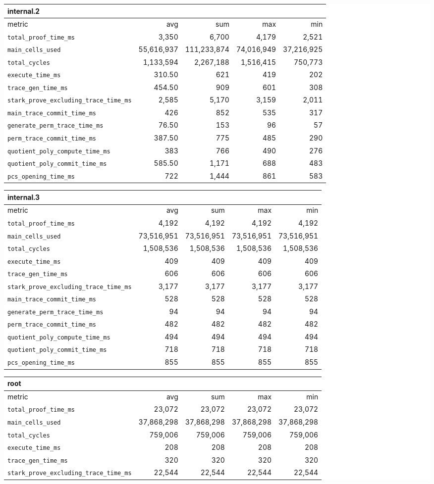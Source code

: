 | internal.2 |||||
|:---|---:|---:|---:|---:|
|metric|avg|sum|max|min|
| `total_proof_time_ms ` |  3,350 |  6,700 |  4,179 |  2,521 |
| `main_cells_used     ` |  55,616,937 |  111,233,874 |  74,016,949 |  37,216,925 |
| `total_cycles        ` |  1,133,594 |  2,267,188 |  1,516,415 |  750,773 |
| `execute_time_ms     ` |  310.50 |  621 |  419 |  202 |
| `trace_gen_time_ms   ` |  454.50 |  909 |  601 |  308 |
| `stark_prove_excluding_trace_time_ms` |  2,585 |  5,170 |  3,159 |  2,011 |
| `main_trace_commit_time_ms` |  426 |  852 |  535 |  317 |
| `generate_perm_trace_time_ms` |  76.50 |  153 |  96 |  57 |
| `perm_trace_commit_time_ms` |  387.50 |  775 |  485 |  290 |
| `quotient_poly_compute_time_ms` |  383 |  766 |  490 |  276 |
| `quotient_poly_commit_time_ms` |  585.50 |  1,171 |  688 |  483 |
| `pcs_opening_time_ms ` |  722 |  1,444 |  861 |  583 |

| internal.3 |||||
|:---|---:|---:|---:|---:|
|metric|avg|sum|max|min|
| `total_proof_time_ms ` |  4,192 |  4,192 |  4,192 |  4,192 |
| `main_cells_used     ` |  73,516,951 |  73,516,951 |  73,516,951 |  73,516,951 |
| `total_cycles        ` |  1,508,536 |  1,508,536 |  1,508,536 |  1,508,536 |
| `execute_time_ms     ` |  409 |  409 |  409 |  409 |
| `trace_gen_time_ms   ` |  606 |  606 |  606 |  606 |
| `stark_prove_excluding_trace_time_ms` |  3,177 |  3,177 |  3,177 |  3,177 |
| `main_trace_commit_time_ms` |  528 |  528 |  528 |  528 |
| `generate_perm_trace_time_ms` |  94 |  94 |  94 |  94 |
| `perm_trace_commit_time_ms` |  482 |  482 |  482 |  482 |
| `quotient_poly_compute_time_ms` |  494 |  494 |  494 |  494 |
| `quotient_poly_commit_time_ms` |  718 |  718 |  718 |  718 |
| `pcs_opening_time_ms ` |  855 |  855 |  855 |  855 |

| root |||||
|:---|---:|---:|---:|---:|
|metric|avg|sum|max|min|
| `total_proof_time_ms ` |  23,072 |  23,072 |  23,072 |  23,072 |
| `main_cells_used     ` |  37,868,298 |  37,868,298 |  37,868,298 |  37,868,298 |
| `total_cycles        ` |  759,006 |  759,006 |  759,006 |  759,006 |
| `execute_time_ms     ` |  208 |  208 |  208 |  208 |
| `trace_gen_time_ms   ` |  320 |  320 |  320 |  320 |
| `stark_prove_excluding_trace_time_ms` |  22,544 |  22,544 |  22,544 |  22,544 |
